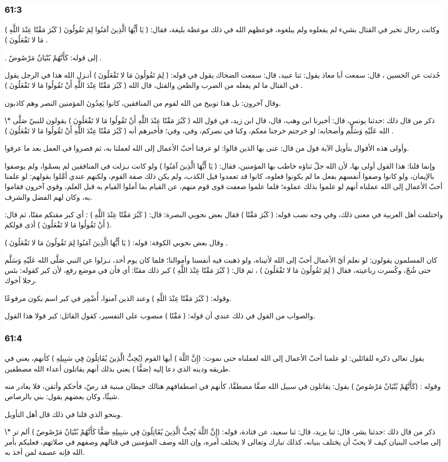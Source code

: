 ### 61:3
( كَبُرَ مَقْتًا عِنْدَ اللَّهِ ) وكانت رجال تخبر في القتال بشيء لم يفعلوه ولم يبلغوه، فوعظهم الله في ذلك موعظة بليغة، فقال: ( يَا أَيُّهَا الَّذِينَ آمَنُوا لِمَ تَقُولُونَ مَا لا تَفْعَلُونَ ) .

. إلى قوله: كَأَنَّهُمْ بُنْيَانٌ مَرْصُوصٌ .

حُدثت عن الحسين ، قال: سمعت أبا معاذ يقول: ثنا عبيد، قال: سمعت الضحاك يقول في قوله: ( لِمَ تَقُولُونَ مَا لا تَفْعَلُونَ ) أنـزل الله هذا في الرجل يقول في القتال ما لم يفعله من الضرب والطعن والقتل، قال الله ( كَبُرَ مَقْتًا عِنْدَ اللَّهِ أَنْ تَقُولُوا مَا لا تَفْعَلُونَ ) .

وقال آخرون: بل هذا توبيخ من الله لقوم من المنافقين، كانوا يَعِدُونَ المؤمنين النصر وهم كاذبون.

\\* ذكر من قال ذلك :حدثنا يونس، قال: أخبرنا ابن وهب، قال، قال ابن زيد، في قول الله ( كَبُرَ مَقْتًا عِنْدَ اللَّهِ أَنْ تَقُولُوا مَا لا تَفْعَلُونَ ) يقولون للنبيّ صَلَّى الله عَلَيْهِ وَسَلَّم وأصحابه: لو خرجتم خرجنا معكم، وكنا في نصركم، وفي، وفي؛ فأخبرهم أنه ( كَبُرَ مَقْتًا عِنْدَ اللَّهِ أَنْ تَقُولُوا مَا لا تَفْعَلُونَ ) .

وأولى هذه الأقوال بتأويل الآية قول من قال: عنى بها الذين قالوا: لو عرفنا أحبّ الأعمال إلى الله لعملنا به، ثم قصروا في العمل بعد ما عرفوا.

وإنما قلنا: هذا القول أولى بها، لأن الله جلّ ثناؤه خاطب بها المؤمنين، فقال: ( يَا أَيُّهَا الَّذِينَ آمَنُوا ) ولو كانت نـزلت في المنافقين لم يسمْوا، ولم يوصفوا بالإيمان، ولو كانوا وصفوا أنفسهم بفعل ما لم يكونوا فعلوه، كانوا قد تعمدوا قيل الكذب، ولم يكن ذلك صفة القوم، ولكنهم عندي أمَّلوا بقولهم: لو علمنا أحبّ الأعمال إلى الله عملناه أنهم لو علموا بذلك عملوه؛ فلما علموا ضعفت قوى قوم منهم، عن القيام بما أملوا القيام به قبل العلم، وقوي آخرون فقاموا به، وكان لهم الفضل والشرف.

واختلفت أهل العربية في معنى ذلك، وفي وجه نصب قوله: ( كَبُرَ مَقْتًا ) فقال بعض نحويي البصرة: قال: ( كَبُرَ مَقْتًا عِنْدَ اللَّهِ ) : أي كبر مقتكم مقتًا، ثم قال: ( أَنْ تَقُولُوا مَا لا تَفْعَلُونَ ) أذى قولكم.

وقال بعض نحويي الكوفة: قوله: ( يَا أَيُّهَا الَّذِينَ آمَنُوا لِمَ تَقُولُونَ مَا لا تَفْعَلُونَ ) .

كان المسلمون يقولون: لو نعلم أيّ الأعمال أحبّ إلى الله لأتيناه، ولو ذهبت فيه أنفسنا وأموالنا؛ فلما كان يوم أحد، نـزلوا عن النبي صَلَّى الله عَلَيْهِ وَسَلَّم حتى شُجّ، وكُسرت رباعيته، فقال ( لِمَ تَقُولُونَ مَا لا تَفْعَلُونَ ) ، ثم قال: ( كَبُرَ مَقْتًا عِنْدَ اللَّهِ ) كبر ذلك مقتًا: أي فأن في موضع رفع، لأن كبر كقوله: بئس رجلا أخوك.

وقوله: ( كَبُرَ مَقْتًا عِنْدَ اللَّهِ ) وعند الذين آمنوا، أُضْمِر في كبر اسم يكون مرفوعًا.

والصواب من القول في ذلك عندي أن قوله: ( مَقْتًا ) منصوب على التفسير، كقول القائل: كبر قولا هذا القول.

### 61:4
يقول تعالى ذكره للقائلين: لو علمنا أحبّ الأعمال إلى الله لعملناه حتى نموت: (إِنَّ اللَّهَ ) أيها القوم (يُحِبُّ الَّذِينَ يُقَاتِلُونَ فِي سَبِيلِهِ ) كأنهم، يعني في طريقه ودينه الذي دعا إليه (صَفًّا ) يعني بذلك أنهم يقاتلون أعداء الله مصطفين.

وقوله : (كَأَنَّهُمْ بُنْيَانٌ مَرْصُوصٌ ) يقول: يقاتلون في سبيل الله صفَّا مصطفَّا، كأنهم في اصطفافهم هنالك حيطان مبنية قد رصّ، فأحكم وأتقن، فلا يغادر منه شيئًا، وكان بعضهم يقول: بني بالرصاص.

وبنحو الذي قلنا في ذلك قال أهل التأويل.

\\* ذكر من قال ذلك :حدثنا بشر، قال: ثنا يزيد، قال: ثنا سعيد، عن قتادة، قوله: (إِنَّ اللَّهَ يُحِبُّ الَّذِينَ يُقَاتِلُونَ فِي سَبِيلِهِ صَفًّا كَأَنَّهُمْ بُنْيَانٌ مَرْصُوصٌ ) ألم تر إلى صاحب البنيان كيف لا يحبّ أن يختلف بنيانه، كذلك تبارك وتعالى لا يختلف أمره، وإن الله وصف المؤمنين في قتالهم وصفهم في صلاتهم، فعليكم بأمر الله فإنه عصمة لمن أخذ به.

